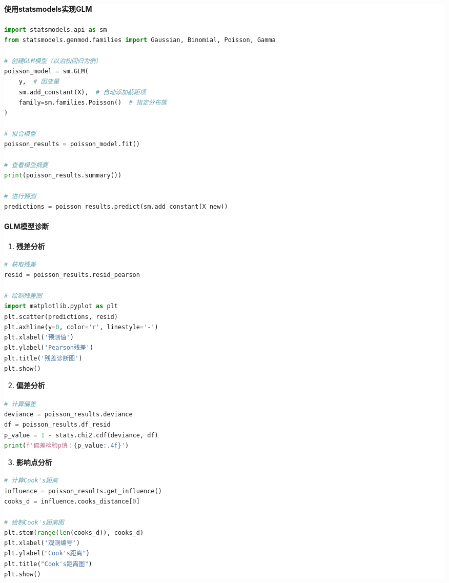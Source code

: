 #### 使用statsmodels实现GLM
```python
import statsmodels.api as sm
from statsmodels.genmod.families import Gaussian, Binomial, Poisson, Gamma

# 创建GLM模型（以泊松回归为例）
poisson_model = sm.GLM(
    y,  # 因变量
    sm.add_constant(X),  # 自动添加截距项
    family=sm.families.Poisson()  # 指定分布族
)

# 拟合模型
poisson_results = poisson_model.fit()

# 查看模型摘要
print(poisson_results.summary())

# 进行预测
predictions = poisson_results.predict(sm.add_constant(X_new))
```

#### GLM模型诊断
1. **残差分析**
```python
# 获取残差
resid = poisson_results.resid_pearson

# 绘制残差图
import matplotlib.pyplot as plt
plt.scatter(predictions, resid)
plt.axhline(y=0, color='r', linestyle='-')
plt.xlabel('预测值')
plt.ylabel('Pearson残差')
plt.title('残差诊断图')
plt.show()
```

2. **偏差分析**
```python
# 计算偏差
deviance = poisson_results.deviance
df = poisson_results.df_resid
p_value = 1 - stats.chi2.cdf(deviance, df)
print(f'偏差检验p值：{p_value:.4f}')
```

3. **影响点分析**
```python
# 计算Cook's距离
influence = poisson_results.get_influence()
cooks_d = influence.cooks_distance[0]

# 绘制Cook's距离图
plt.stem(range(len(cooks_d)), cooks_d)
plt.xlabel('观测编号')
plt.ylabel("Cook's距离")
plt.title("Cook's距离图")
plt.show()
```
